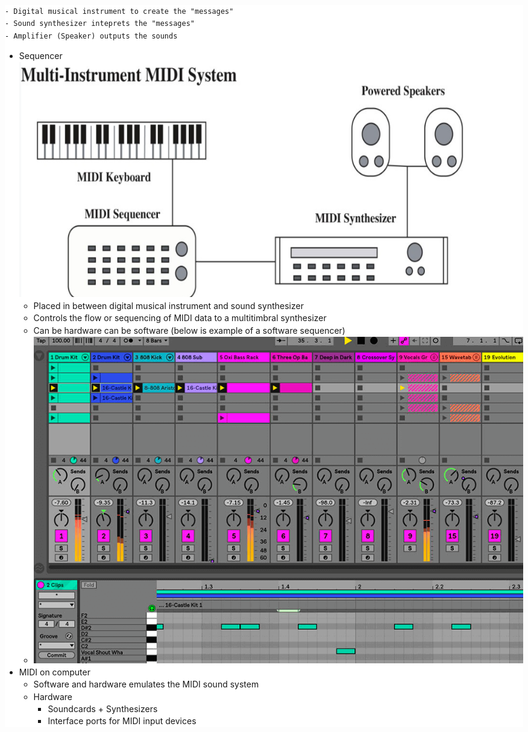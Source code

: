     - Digital musical instrument to create the "messages"
    - Sound synthesizer inteprets the "messages"
    - Amplifier (Speaker) outputs the sounds
- Sequencer
    ![MIDI System With Sequencer](./imgRes/mtm_c3_midiSystemWSequencer.png)
    - Placed in between digital musical instrument and sound synthesizer
    - Controls the flow or sequencing of MIDI data to a multitimbral synthesizer
    - Can be hardware can be software (below is example of a software sequencer)
    - ![MIDI Software Sequencer](./imgRes/mtm_c3_midiSequencers.png)
- MIDI on computer
    - Software and hardware emulates the MIDI sound system
    - Hardware
        - Soundcards + Synthesizers
        - Interface ports for MIDI input devices